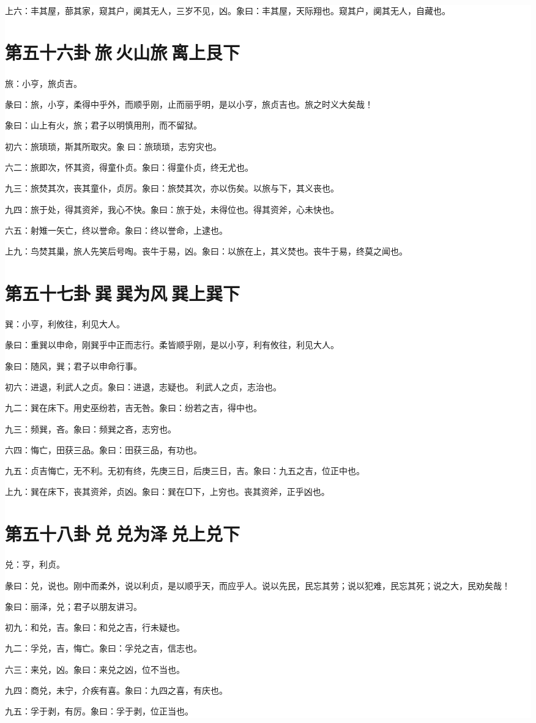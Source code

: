 上六：丰其屋，蔀其家，窥其户，阒其无人，三岁不见，凶。象曰：丰其屋，天际翔也。窥其户，阒其无人，自藏也。

# 第五十六卦 旅 火山旅 离上艮下

旅：小亨，旅贞吉。

彖曰：旅，小亨，柔得中乎外，而顺乎刚，止而丽乎明，是以小亨，旅贞吉也。旅之时义大矣哉！

象曰：山上有火，旅；君子以明慎用刑，而不留狱。

初六：旅琐琐，斯其所取灾。象 曰：旅琐琐，志穷灾也。

六二：旅即次，怀其资，得童仆贞。象曰：得童仆贞，终无尤也。

九三：旅焚其次，丧其童仆，贞厉。象曰：旅焚其次，亦以伤矣。以旅与下，其义丧也。

九四：旅于处，得其资斧，我心不快。象曰：旅于处，未得位也。得其资斧，心未快也。

六五：射雉一矢亡，终以誉命。象曰：终以誉命，上逮也。

上九：鸟焚其巢，旅人先笑后号啕。丧牛于易，凶。象曰：以旅在上，其义焚也。丧牛于易，终莫之闻也。

# 第五十七卦 巽 巽为风 巽上巽下

巽：小亨，利攸往，利见大人。

彖曰：重巽以申命，刚巽乎中正而志行。柔皆顺乎刚，是以小亨，利有攸往，利见大人。

象曰：随风，巽；君子以申命行事。

初六：进退，利武人之贞。象曰：进退，志疑也。 利武人之贞，志治也。

九二：巽在床下。用史巫纷若，吉无咎。象曰：纷若之吉，得中也。

九三：频巽，吝。象曰：频巽之吝，志穷也。

六四：悔亡，田获三品。象曰：田获三品，有功也。

九五：贞吉悔亡，无不利。无初有终，先庚三日，后庚三日，吉。象曰：九五之吉，位正中也。

上九：巽在床下，丧其资斧，贞凶。象曰：巽在□下，上穷也。丧其资斧，正乎凶也。

# 第五十八卦 兑 兑为泽 兑上兑下

兑：亨，利贞。

彖曰：兑，说也。刚中而柔外，说以利贞，是以顺乎天，而应乎人。说以先民，民忘其劳；说以犯难，民忘其死；说之大，民劝矣哉！

象曰：丽泽，兑；君子以朋友讲习。

初九：和兑，吉。象曰：和兑之吉，行未疑也。

九二：孚兑，吉，悔亡。象曰：孚兑之吉，信志也。

六三：来兑，凶。象曰：来兑之凶，位不当也。

九四：商兑，未宁，介疾有喜。象曰：九四之喜，有庆也。

九五：孚于剥，有厉。象曰：孚于剥，位正当也。
